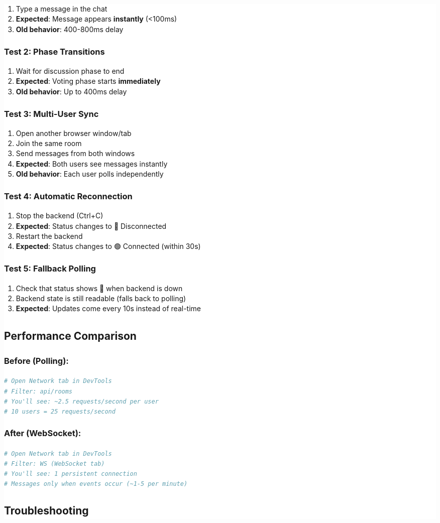 1. Type a message in the chat
2. **Expected**: Message appears **instantly** (<100ms)
3. **Old behavior**: 400-800ms delay

### Test 2: Phase Transitions

1. Wait for discussion phase to end
2. **Expected**: Voting phase starts **immediately**
3. **Old behavior**: Up to 400ms delay

### Test 3: Multi-User Sync

1. Open another browser window/tab
2. Join the same room
3. Send messages from both windows
4. **Expected**: Both users see messages instantly
5. **Old behavior**: Each user polls independently

### Test 4: Automatic Reconnection

1. Stop the backend (Ctrl+C)
2. **Expected**: Status changes to 🔴 Disconnected
3. Restart the backend
4. **Expected**: Status changes to 🟢 Connected (within 30s)

### Test 5: Fallback Polling

1. Check that status shows 🔴 when backend is down
2. Backend state is still readable (falls back to polling)
3. **Expected**: Updates come every 10s instead of real-time

## Performance Comparison

### Before (Polling):

```bash
# Open Network tab in DevTools
# Filter: api/rooms
# You'll see: ~2.5 requests/second per user
# 10 users = 25 requests/second
```

### After (WebSocket):

```bash
# Open Network tab in DevTools
# Filter: WS (WebSocket tab)
# You'll see: 1 persistent connection
# Messages only when events occur (~1-5 per minute)
```

## Troubleshooting
